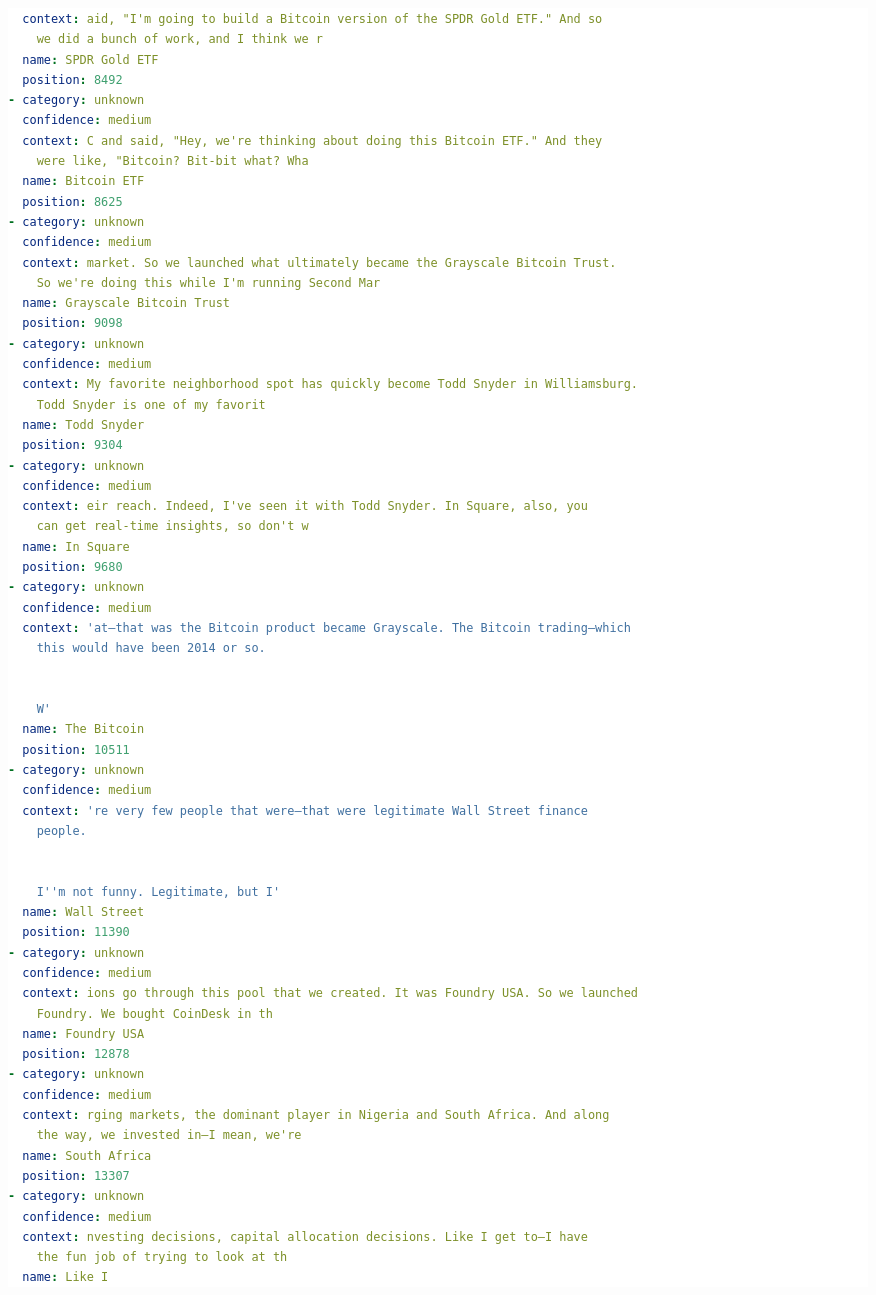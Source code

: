 ```yaml
  context: aid, "I'm going to build a Bitcoin version of the SPDR Gold ETF." And so
    we did a bunch of work, and I think we r
  name: SPDR Gold ETF
  position: 8492
- category: unknown
  confidence: medium
  context: C and said, "Hey, we're thinking about doing this Bitcoin ETF." And they
    were like, "Bitcoin? Bit-bit what? Wha
  name: Bitcoin ETF
  position: 8625
- category: unknown
  confidence: medium
  context: market. So we launched what ultimately became the Grayscale Bitcoin Trust.
    So we're doing this while I'm running Second Mar
  name: Grayscale Bitcoin Trust
  position: 9098
- category: unknown
  confidence: medium
  context: My favorite neighborhood spot has quickly become Todd Snyder in Williamsburg.
    Todd Snyder is one of my favorit
  name: Todd Snyder
  position: 9304
- category: unknown
  confidence: medium
  context: eir reach. Indeed, I've seen it with Todd Snyder. In Square, also, you
    can get real-time insights, so don't w
  name: In Square
  position: 9680
- category: unknown
  confidence: medium
  context: 'at—that was the Bitcoin product became Grayscale. The Bitcoin trading—which
    this would have been 2014 or so.


    W'
  name: The Bitcoin
  position: 10511
- category: unknown
  confidence: medium
  context: 're very few people that were—that were legitimate Wall Street finance
    people.


    I''m not funny. Legitimate, but I'
  name: Wall Street
  position: 11390
- category: unknown
  confidence: medium
  context: ions go through this pool that we created. It was Foundry USA. So we launched
    Foundry. We bought CoinDesk in th
  name: Foundry USA
  position: 12878
- category: unknown
  confidence: medium
  context: rging markets, the dominant player in Nigeria and South Africa. And along
    the way, we invested in—I mean, we're
  name: South Africa
  position: 13307
- category: unknown
  confidence: medium
  context: nvesting decisions, capital allocation decisions. Like I get to—I have
    the fun job of trying to look at th
  name: Like I
```